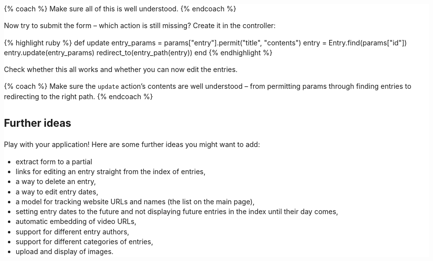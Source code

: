 {% coach %}
Make sure all of this is well understood.
{% endcoach %}

Now try to submit the form – which action is still missing? Create it in the controller:

{% highlight ruby %}
def update
  entry_params = params["entry"].permit("title", "contents")
  entry = Entry.find(params["id"])
  entry.update(entry_params)
  redirect_to(entry_path(entry))
end
{% endhighlight %}

Check whether this all works and whether you can now edit the entries.

{% coach %}
Make sure the `update` action’s contents are well understood – from permitting params through finding entries to redirecting to the right path.
{% endcoach %}

## Further ideas

Play with your application! Here are some further ideas you might want to add:

- extract form to a partial
- links for editing an entry straight from the index of entries,
- a way to delete an entry,
- a way to edit entry dates,
- a model for tracking website URLs and names (the list on the main page),
- setting entry dates to the future and not displaying future entries in the index until their day comes,
- automatic embedding of video URLs,
- support for different entry authors,
- support for different categories of entries,
- upload and display of images.
